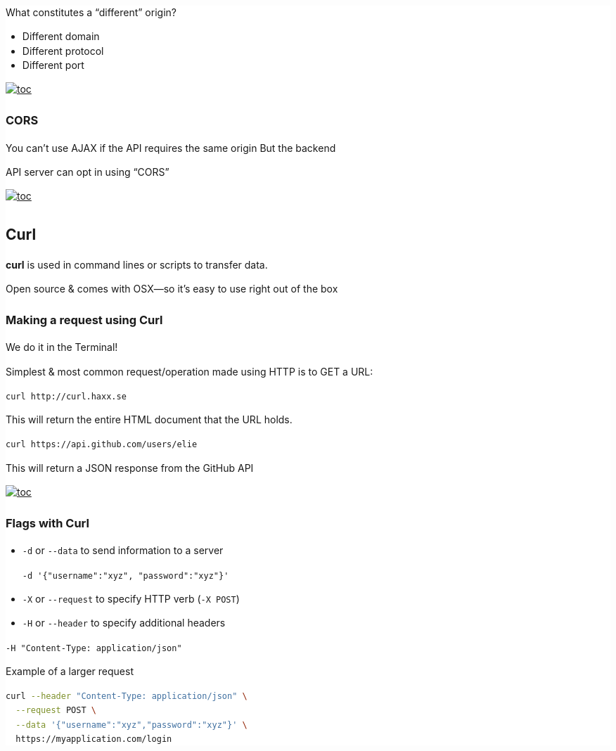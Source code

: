 What constitutes a “different” origin?

- Different domain
- Different protocol
- Different port

[![toc](https://img.shields.io/badge/back%20to%20top-%E2%86%A9-red)](#table-of-contents)

### CORS

You can’t use AJAX if the API requires the same origin But the backend

API server can opt in using “CORS”

[![toc](https://img.shields.io/badge/back%20to%20top-%E2%86%A9-red)](#table-of-contents)

## Curl

**curl** is used in command lines or scripts to transfer data.

Open source & comes with OSX—so it’s easy to use right out of the box

### Making a request using Curl

We do it in the Terminal!

Simplest & most common request/operation made using HTTP is to GET a URL:

```bash
curl http://curl.haxx.se
```

This will return the entire HTML document that the URL holds.

```bash
curl https://api.github.com/users/elie
```

This will return a JSON response from the GitHub API

[![toc](https://img.shields.io/badge/back%20to%20top-%E2%86%A9-red)](#table-of-contents)

### Flags with Curl

- `-d` or `--data` to send information to a server

  `-d '{"username":"xyz", "password":"xyz"}'`

- `-X` or `--request` to specify HTTP verb (`-X POST`)
- `-H` or `--header` to specify additional headers

`-H "Content-Type: application/json"`

Example of a larger request

```bash
curl --header "Content-Type: application/json" \
  --request POST \
  --data '{"username":"xyz","password":"xyz"}' \
  https://myapplication.com/login
```

